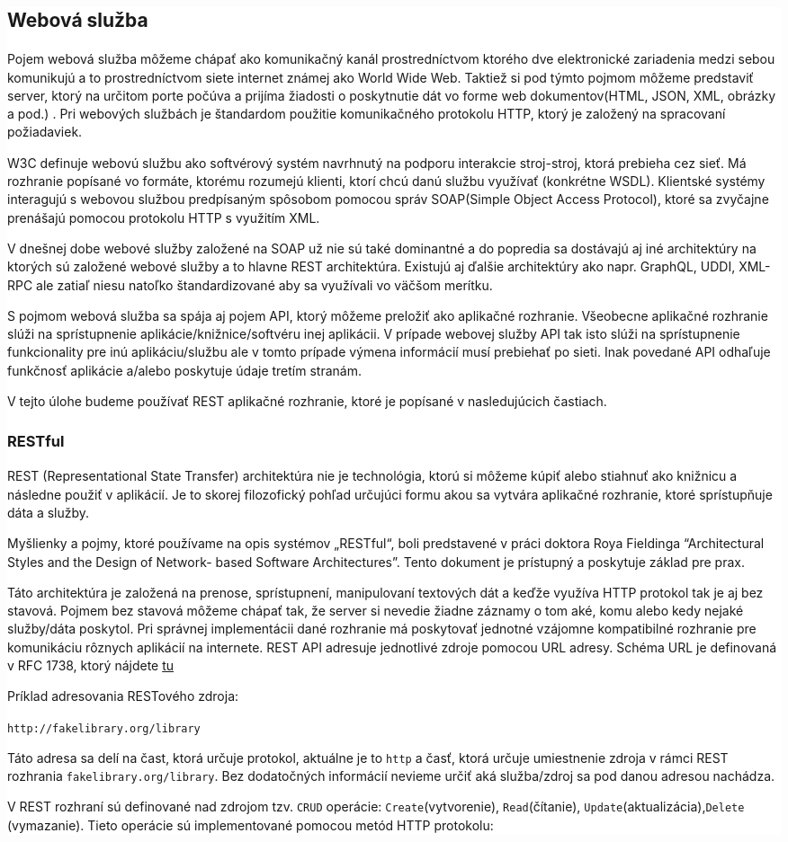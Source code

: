 ## Webová služba

Pojem webová služba môžeme chápať ako komunikačný kanál prostredníctvom ktorého dve elektronické zariadenia medzi sebou komunikujú a to prostredníctvom siete internet známej ako World Wide Web. Taktiež si pod týmto pojmom môžeme predstaviť server, ktorý na určitom porte počúva a prijíma žiadosti o poskytnutie dát vo forme web dokumentov(HTML, JSON, XML, obrázky a pod.) . Pri webových službách je štandardom použitie komunikačného protokolu HTTP, ktorý je založený na spracovaní požiadaviek. 

W3C definuje webovú službu ako softvérový systém navrhnutý na podporu interakcie stroj-stroj, ktorá prebieha cez sieť. Má rozhranie popísané vo formáte, ktorému rozumejú klienti, ktorí chcú danú službu využívať (konkrétne WSDL). Klientské systémy interagujú s webovou službou predpísaným spôsobom  pomocou správ SOAP(Simple Object Access Protocol), ktoré sa zvyčajne prenášajú pomocou protokolu HTTP s využitím XML.

V dnešnej dobe webové služby založené na SOAP už nie sú také dominantné a do popredia sa dostávajú aj iné architektúry na ktorých sú založené webové služby a to hlavne REST architektúra. Existujú aj ďalšie architektúry ako napr. GraphQL, UDDI, XML-RPC ale zatiaľ niesu natoľko štandardizované aby sa využívali vo väčšom merítku.   

S pojmom webová služba sa spája aj pojem API, ktorý môžeme preložiť ako aplikačné rozhranie. Všeobecne aplikačné rozhranie slúži na sprístupnenie aplikácie/knižnice/softvéru inej aplikácii. V prípade webovej služby API tak isto slúži na sprístupnenie funkcionality pre inú aplikáciu/službu ale v tomto prípade výmena informácií musí prebiehať po sieti. Inak povedané API odhaľuje funkčnosť aplikácie a/alebo poskytuje údaje tretím stranám. 

V tejto úlohe budeme používať REST aplikačné rozhranie, ktoré je popísané v nasledujúcich častiach. 

### RESTful

REST (Representational State Transfer) architektúra nie je technológia, ktorú si môžeme kúpiť alebo stiahnuť ako knižnicu a následne použiť v aplikácií. Je to skorej filozofický pohľad určujúci formu akou sa vytvára aplikačné rozhranie, ktoré sprístupňuje dáta a služby.  

Myšlienky a pojmy, ktoré používame na opis systémov „RESTful“, boli predstavené v práci doktora Roya Fieldinga “Architectural Styles and the Design of Network- based Software Architectures”. Tento dokument je prístupný a poskytuje základ pre prax.

Táto architektúra je založená na prenose, sprístupnení, manipulovaní textových dát a keďže využíva HTTP protokol tak je aj bez stavová. Pojmem bez stavová môžeme chápať tak, že server si nevedie žiadne záznamy o tom aké, komu alebo kedy nejaké služby/dáta poskytol. Pri správnej implementácii dané rozhranie má poskytovať jednotné vzájomne kompatibilné rozhranie pre komunikáciu rôznych aplikácií na internete. REST API adresuje jednotlivé zdroje pomocou URL adresy. Schéma URL je definovaná v RFC 1738, ktorý nájdete [tu](ietf.org/rfc/rfc1738.txt) 

Príklad adresovania RESTového zdroja:

```
http://fakelibrary.org/library
```

Táto adresa sa delí na čast, ktorá určuje protokol, aktuálne je to `http` a časť, ktorá určuje umiestnenie zdroja v rámci REST rozhrania `fakelibrary.org/library`. Bez dodatočných informácií nevieme určiť aká služba/zdroj sa pod danou adresou nachádza. 

V REST rozhraní sú definované nad zdrojom tzv. `CRUD` operácie: `Create`(vytvorenie), `Read`(čítanie), `Update`(aktualizácia),`Delete`(vymazanie). Tieto operácie sú implementované pomocou metód HTTP protokolu:
